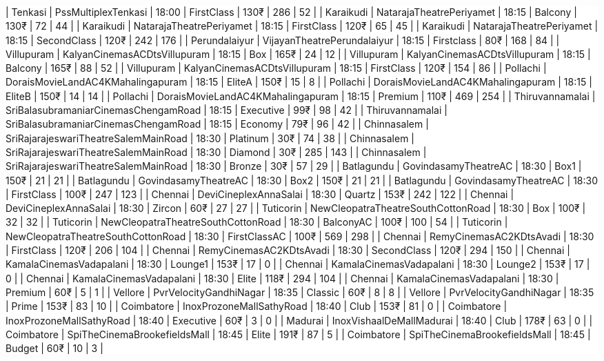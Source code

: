| Tenkasi           | PssMultiplexTenkasi                           | 18:00 | FirstClass   |  130₹ |      286 |     52 |
| Karaikudi         | NatarajaTheatrePeriyamet                      | 18:15 | Balcony      |  130₹ |       72 |     44 |
| Karaikudi         | NatarajaTheatrePeriyamet                      | 18:15 | FirstClass   |  120₹ |       65 |     45 |
| Karaikudi         | NatarajaTheatrePeriyamet                      | 18:15 | SecondClass  |  120₹ |      242 |    176 |
| Perundalaiyur     | VijayanTheatrePerundalaiyur                   | 18:15 | Firstclass   |   80₹ |      168 |     84 |
| Villupuram        | KalyanCinemasACDtsVillupuram                  | 18:15 | Box          |  165₹ |       24 |     12 |
| Villupuram        | KalyanCinemasACDtsVillupuram                  | 18:15 | Balcony      |  165₹ |       88 |     52 |
| Villupuram        | KalyanCinemasACDtsVillupuram                  | 18:15 | FirstClass   |  120₹ |      154 |     86 |
| Pollachi          | DoraisMovieLandAC4KMahalingapuram             | 18:15 | EliteA       |  150₹ |       15 |      8 |
| Pollachi          | DoraisMovieLandAC4KMahalingapuram             | 18:15 | EliteB       |  150₹ |       14 |     14 |
| Pollachi          | DoraisMovieLandAC4KMahalingapuram             | 18:15 | Premium      |  110₹ |      469 |    254 |
| Thiruvannamalai   | SriBalasubramaniarCinemasChengamRoad          | 18:15 | Executive    |   99₹ |       98 |     42 |
| Thiruvannamalai   | SriBalasubramaniarCinemasChengamRoad          | 18:15 | Economy      |   79₹ |       96 |     42 |
| Chinnasalem       | SriRajarajeswariTheatreSalemMainRoad          | 18:30 | Platinum     |   30₹ |       74 |     38 |
| Chinnasalem       | SriRajarajeswariTheatreSalemMainRoad          | 18:30 | Diamond      |   30₹ |      285 |    143 |
| Chinnasalem       | SriRajarajeswariTheatreSalemMainRoad          | 18:30 | Bronze       |   30₹ |       57 |     29 |
| Batlagundu        | GovindasamyTheatreAC                          | 18:30 | Box1         |  150₹ |       21 |     21 |
| Batlagundu        | GovindasamyTheatreAC                          | 18:30 | Box2         |  150₹ |       21 |     21 |
| Batlagundu        | GovindasamyTheatreAC                          | 18:30 | FirstClass   |  100₹ |      247 |    123 |
| Chennai           | DeviCineplexAnnaSalai                         | 18:30 | Quartz       |  153₹ |      242 |    122 |
| Chennai           | DeviCineplexAnnaSalai                         | 18:30 | Zircon       |   60₹ |       27 |     27 |
| Tuticorin         | NewCleopatraTheatreSouthCottonRoad            | 18:30 | Box          |  100₹ |       32 |     32 |
| Tuticorin         | NewCleopatraTheatreSouthCottonRoad            | 18:30 | BalconyAC    |  100₹ |      100 |     54 |
| Tuticorin         | NewCleopatraTheatreSouthCottonRoad            | 18:30 | FirstClassAC |  100₹ |      569 |    298 |
| Chennai           | RemyCinemasAC2KDtsAvadi                       | 18:30 | FirstClass   |  120₹ |      206 |    104 |
| Chennai           | RemyCinemasAC2KDtsAvadi                       | 18:30 | SecondClass  |  120₹ |      294 |    150 |
| Chennai           | KamalaCinemasVadapalani                       | 18:30 | Lounge1      |  153₹ |       17 |      0 |
| Chennai           | KamalaCinemasVadapalani                       | 18:30 | Lounge2      |  153₹ |       17 |      0 |
| Chennai           | KamalaCinemasVadapalani                       | 18:30 | Elite        |  118₹ |      294 |    104 |
| Chennai           | KamalaCinemasVadapalani                       | 18:30 | Premium      |   60₹ |        5 |      1 |
| Vellore           | PvrVelocityGandhiNagar                        | 18:35 | Classic      |   60₹ |        8 |      8 |
| Vellore           | PvrVelocityGandhiNagar                        | 18:35 | Prime        |  153₹ |       83 |     10 |
| Coimbatore        | InoxProzoneMallSathyRoad                      | 18:40 | Club         |  153₹ |       81 |      0 |
| Coimbatore        | InoxProzoneMallSathyRoad                      | 18:40 | Executive    |   60₹ |        3 |      0 |
| Madurai           | InoxVishaalDeMallMadurai                      | 18:40 | Club         |  178₹ |       63 |      0 |
| Coimbatore        | SpiTheCinemaBrookefieldsMall                  | 18:45 | Elite        |  191₹ |       87 |      5 |
| Coimbatore        | SpiTheCinemaBrookefieldsMall                  | 18:45 | Budget       |   60₹ |       10 |      3 |
